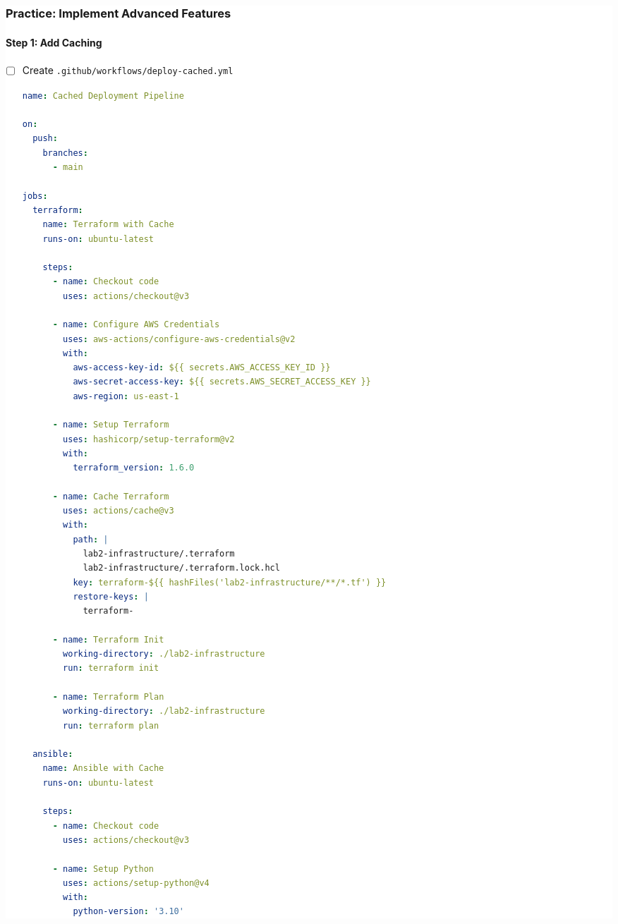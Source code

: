 ### Practice: Implement Advanced Features

#### Step 1: Add Caching

- [ ] Create `.github/workflows/deploy-cached.yml`
  ```yaml
  name: Cached Deployment Pipeline
  
  on:
    push:
      branches:
        - main
  
  jobs:
    terraform:
      name: Terraform with Cache
      runs-on: ubuntu-latest
      
      steps:
        - name: Checkout code
          uses: actions/checkout@v3
        
        - name: Configure AWS Credentials
          uses: aws-actions/configure-aws-credentials@v2
          with:
            aws-access-key-id: ${{ secrets.AWS_ACCESS_KEY_ID }}
            aws-secret-access-key: ${{ secrets.AWS_SECRET_ACCESS_KEY }}
            aws-region: us-east-1
        
        - name: Setup Terraform
          uses: hashicorp/setup-terraform@v2
          with:
            terraform_version: 1.6.0
        
        - name: Cache Terraform
          uses: actions/cache@v3
          with:
            path: |
              lab2-infrastructure/.terraform
              lab2-infrastructure/.terraform.lock.hcl
            key: terraform-${{ hashFiles('lab2-infrastructure/**/*.tf') }}
            restore-keys: |
              terraform-
        
        - name: Terraform Init
          working-directory: ./lab2-infrastructure
          run: terraform init
        
        - name: Terraform Plan
          working-directory: ./lab2-infrastructure
          run: terraform plan
    
    ansible:
      name: Ansible with Cache
      runs-on: ubuntu-latest
      
      steps:
        - name: Checkout code
          uses: actions/checkout@v3
        
        - name: Setup Python
          uses: actions/setup-python@v4
          with:
            python-version: '3.10'
  ```